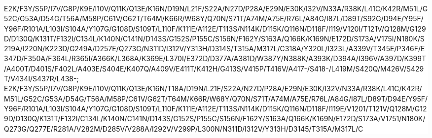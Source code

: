 E2K\/F3Y\/S5P\/I7V\/G8P\/K9E\/I10V\/Q11K\/Q13E\/K16N\/D19N\/L21F\/S22A\/N27D\/P28A\/E29N\/E30K\/I32V\/N33A\/R38K\/L41C\/K42R\/M51L\/G52C\/G53A\/D54G\/T56A\/M58P\/C61V\/G62T\/T64M\/K66R\/W68Y\/Q70N\/S71T\/A74M\/A75E\/R76L\/A84G\/I87L\/D89T\/S92G\/D94E\/Y95F\/Y96F\/R101A\/L103I\/S104A\/Y107G\/G108D\/S109T\/L110F\/K111E\/A112E\/T113S\/N114K\/D115K\/Q116N\/D118F\/I119\/V120I\/T121V\/Q128M\/G129D\/D130Q\/K131T\/F132I\/C134L\/K140N\/C141N\/D143S\/G152S\/P155C\/S156N\/F162Y\/S163A\/Q166K\/K169N\/E172D\/S173A\/V175I\/N180K\/S219A\/I220N\/K223D\/G249A\/D257E\/Q273G\/N311D\/I312V\/Y313H\/D314S\/T315A\/M317L\/C318A\/Y320L\/I323L\/A339V\/T345E\/P346F\/E347D\/F350A\/F364L\/R365I\/A366K\/L368A\/K369E\/L370I\/E372D\/D377A\/A381D\/W387Y\/N388K\/A393K\/D394A\/I396V\/A397D\/K399T\/A400T\/D401S\/F402L\/A403E\/S404E\/K407Q\/A409V\/E411T\/K412H\/G413S\/V415P\/T416V\/A417-\/S418-\/L419M\/S420Q\/M426V\/S429T\/V434I\/S437R\/L438-; E2K\/F3Y\/S5P\/I7V\/G8P\/K9E\/I10V\/Q11K\/Q13E\/K16N\/T18A\/D19N\/L21F\/S22A\/N27D\/P28A\/E29N\/E30K\/I32V\/N33A\/R38K\/L41C\/K42R\/M51L\/G52C\/G53A\/D54G\/T56A\/M58P\/C61V\/G62T\/T64M\/K66R\/W68Y\/Q70N\/S71T\/A74M\/A75E\/R76L\/A84G\/I87L\/D89T\/D94E\/Y95F\/Y96F\/R101A\/L103I\/S104A\/Y107G\/G108D\/S109T\/L110F\/K111E\/A112E\/T113S\/N114K\/D115K\/Q116N\/D118F\/I119E\/V1201\/T121V\/Q128M\/G129D\/D130Q\/K131T\/F132I\/C134L\/K140N\/C141N\/D143S\/G152S\/P155C\/S156N\/F162Y\/S163A\/Q166K\/K169N\/E172D\/S173A\/V1751\/N180K\/Q273G\/Q277E\/R281A\/V282M\/D285V\/V288A\/I292V\/V299P\/L300N\/N311D\/I312V\/Y313H\/D3145\/T315A\/M317L\/C